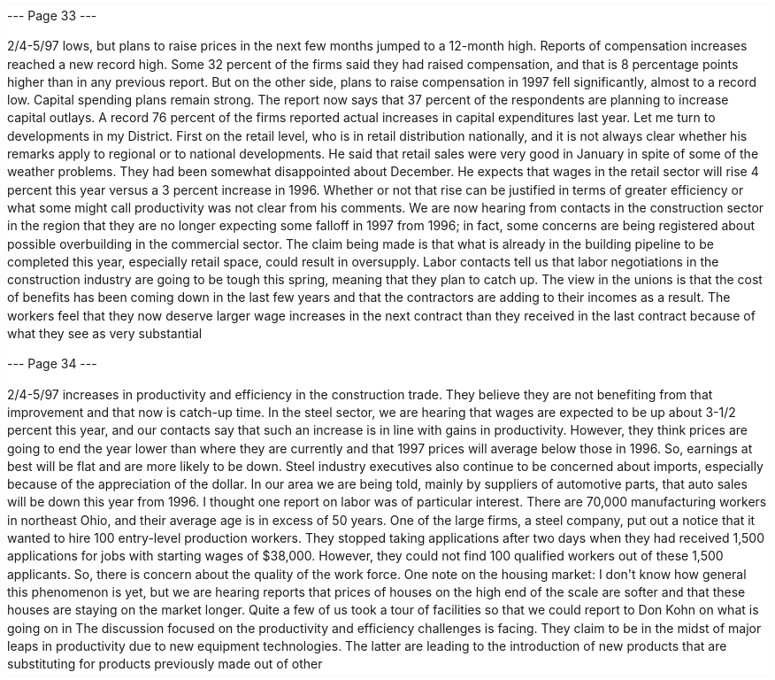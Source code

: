 --- Page 33 ---

2/4-5/97
lows, but plans to raise prices in the next few months jumped to a 12-month high. Reports of
compensation increases reached a new record high. Some 32 percent of the firms said they had
raised compensation, and that is 8 percentage points higher than in any previous report. But on
the other side, plans to raise compensation in 1997 fell significantly, almost to a record low.
Capital spending plans remain strong. The report now says that 37 percent of the respondents
are planning to increase capital outlays. A record 76 percent of the firms reported actual
increases in capital expenditures last year.
Let me turn to developments in my District. First on the retail level,
who is in retail distribution nationally, and it is not always clear whether his remarks
apply to regional or to national developments. He said that retail sales were very good in
January in spite of some of the weather problems. They had been somewhat disappointed about
December. He expects that wages in the retail sector will rise 4 percent this year versus a 3
percent increase in 1996. Whether or not that rise can be justified in terms of greater efficiency
or what some might call productivity was not clear from his comments.
We are now hearing from contacts in the construction sector in the region that they are
no longer expecting some falloff in 1997 from 1996; in fact, some concerns are being registered
about possible overbuilding in the commercial sector. The claim being made is that what is
already in the building pipeline to be completed this year, especially retail space, could result in
oversupply. Labor contacts tell us that labor negotiations in the construction industry are going
to be tough this spring, meaning that they plan to catch up. The view in the unions is that the
cost of benefits has been coming down in the last few years and that the contractors are adding to
their incomes as a result. The workers feel that they now deserve larger wage increases in the
next contract than they received in the last contract because of what they see as very substantial

--- Page 34 ---

2/4-5/97
increases in productivity and efficiency in the construction trade. They believe they are not
benefiting from that improvement and that now is catch-up time.
In the steel sector, we are hearing that wages are expected to be up about 3-1/2 percent
this year, and our contacts say that such an increase is in line with gains in productivity.
However, they think prices are going to end the year lower than where they are currently and that
1997 prices will average below those in 1996. So, earnings at best will be flat and are more
likely to be down. Steel industry executives also continue to be concerned about imports,
especially because of the appreciation of the dollar. In our area we are being told, mainly by
suppliers of automotive parts, that auto sales will be down this year from 1996.
I thought one report on labor was of particular interest. There are 70,000
manufacturing workers in northeast Ohio, and their average age is in excess of 50 years. One of
the large firms, a steel company, put out a notice that it wanted to hire 100 entry-level production
workers. They stopped taking applications after two days when they had received 1,500
applications for jobs with starting wages of $38,000. However, they could not find 100 qualified
workers out of these 1,500 applicants. So, there is concern about the quality of the work force.
One note on the housing market: I don't know how general this phenomenon is yet,
but we are hearing reports that prices of houses on the high end of the scale are softer and that
these houses are staying on the market longer.
Quite a few of us took a tour of facilities so that we could report to
Don Kohn on what is going on in The discussion focused on the productivity
and efficiency challenges is facing. They claim to be in the midst of major
leaps in productivity due to new equipment technologies. The latter are leading to the
introduction of new products that are substituting for products previously made out of other
